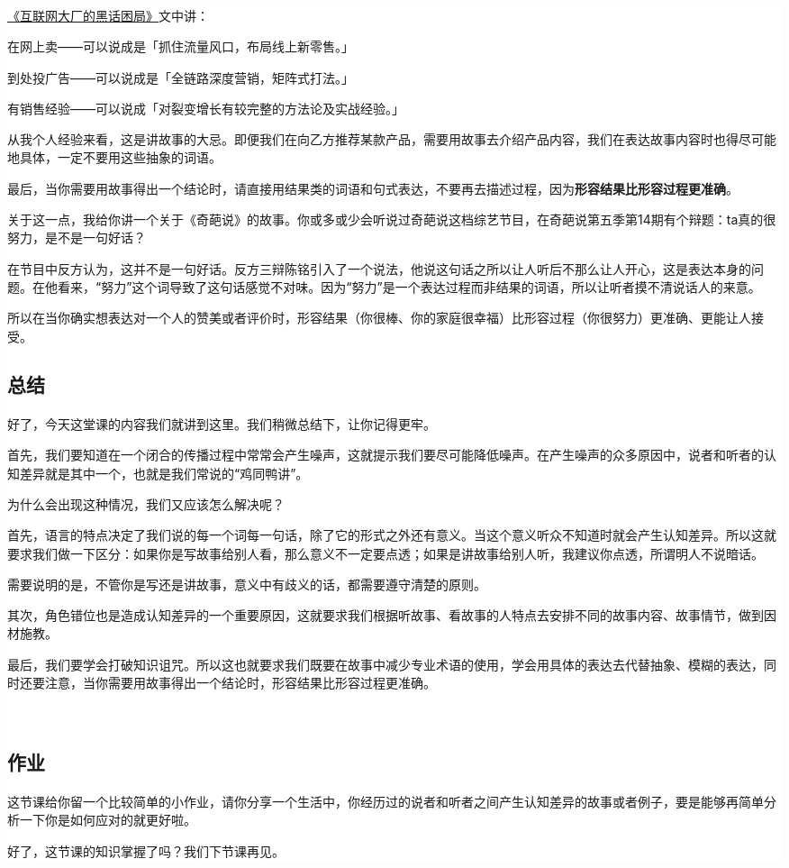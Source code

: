 <a href="https://xw.qq.com/partner/vivoscreen/20210402A04ZWU00?vivoRcdMark=1">《互联网大厂的黑话困局》</a>文中讲：</p><p>在网上卖——可以说成是「抓住流量风口，布局线上新零售。」</p><p>到处投广告——可以说成是「全链路深度营销，矩阵式打法。」</p><p>有销售经验——可以说成「对裂变增长有较完整的方法论及实战经验。」</p><p>从我个人经验来看，这是讲故事的大忌。即便我们在向乙方推荐某款产品，需要用故事去介绍产品内容，我们在表达故事内容时也得尽可能地具体，一定不要用这些抽象的词语。</p><p>最后，当你需要用故事得出一个结论时，请直接用结果类的词语和句式表达，不要再去描述过程，因为<strong>形容结果比形容过程更准确</strong>。</p><p>关于这一点，我给你讲一个关于《奇葩说》的故事。你或多或少会听说过奇葩说这档综艺节目，在奇葩说第五季第14期有个辩题：ta真的很努力，是不是一句好话？</p><p>在节目中反方认为，这并不是一句好话。反方三辩陈铭引入了一个说法，他说这句话之所以让人听后不那么让人开心，这是表达本身的问题。在他看来，“努力”这个词导致了这句话感觉不对味。因为“努力”是一个表达过程而非结果的词语，所以让听者摸不清说话人的来意。</p><p>所以在当你确实想表达对一个人的赞美或者评价时，形容结果（你很棒、你的家庭很幸福）比形容过程（你很努力）更准确、更能让人接受。</p><h2>总结</h2><p>好了，今天这堂课的内容我们就讲到这里。我们稍微总结下，让你记得更牢。</p><p>首先，我们要知道在一个闭合的传播过程中常常会产生噪声，这就提示我们要尽可能降低噪声。在产生噪声的众多原因中，说者和听者的认知差异就是其中一个，也就是我们常说的“鸡同鸭讲”。</p><p>为什么会出现这种情况，我们又应该怎么解决呢？</p><p>首先，语言的特点决定了我们说的每一个词每一句话，除了它的形式之外还有意义。当这个意义听众不知道时就会产生认知差异。所以这就要求我们做一下区分：如果你是写故事给别人看，那么意义不一定要点透；如果是讲故事给别人听，我建议你点透，所谓明人不说暗话。</p><p>需要说明的是，不管你是写还是讲故事，意义中有歧义的话，都需要遵守清楚的原则。</p><p>其次，角色错位也是造成认知差异的一个重要原因，这就要求我们根据听故事、看故事的人特点去安排不同的故事内容、故事情节，做到因材施教。</p><p>最后，我们要学会打破知识诅咒。所以这也就要求我们既要在故事中减少专业术语的使用，学会用具体的表达去代替抽象、模糊的表达，同时还要注意，当你需要用故事得出一个结论时，形容结果比形容过程更准确。</p><p><img src="https://static001.geekbang.org/resource/image/a6/c6/a6b1bf88b361b5c7c51ab05f7a5dedc6.jpg?wh=2000x1105" alt=""></p><h2>作业</h2><p>这节课给你留一个比较简单的小作业，请你分享一个生活中，你经历过的说者和听者之间产生认知差异的故事或者例子，要是能够再简单分析一下你是如何应对的就更好啦。</p><p>好了，这节课的知识掌握了吗？我们下节课再见。</p>